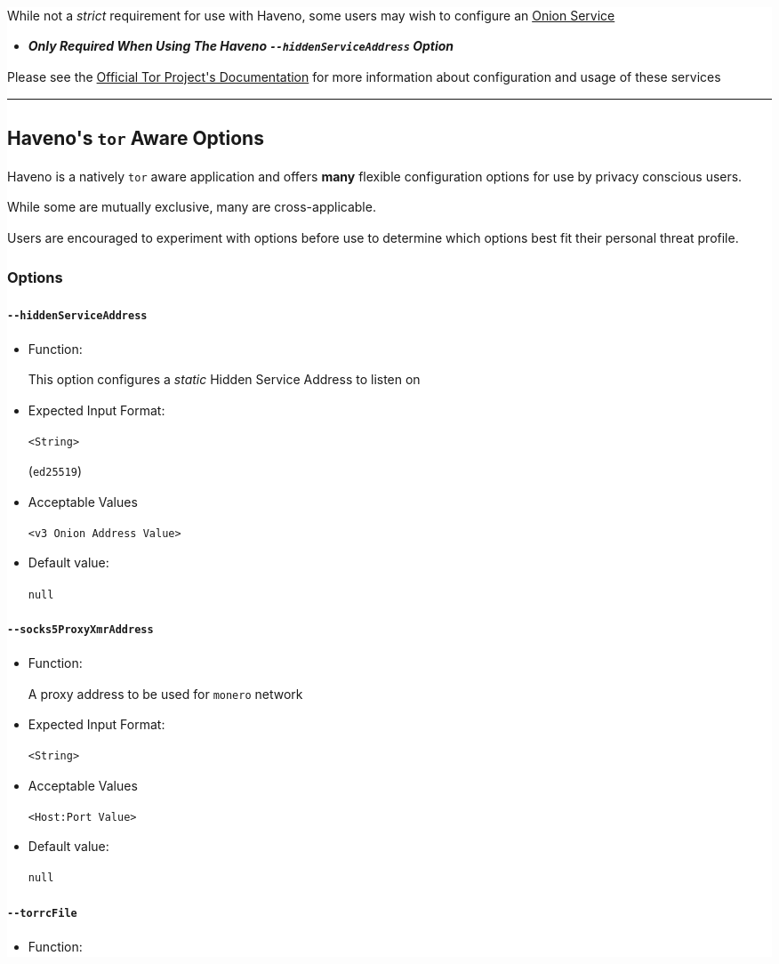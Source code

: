While not a *strict* requirement for use with Haveno, some users may wish to configure an [Onion Service](https://community.torproject.org/onion-services)

  * ***Only Required When Using The Haveno `--hiddenServiceAddress` Option***

Please see the [Official Tor Project's Documentation](https://community.torproject.org/onion-services/setup) for more information about configuration and usage of these services

---

## Haveno's `tor` Aware Options

Haveno is a natively `tor` aware application and offers **many** flexible configuration options for use by privacy conscious users.

While some are mutually exclusive, many are cross-applicable.

Users are encouraged to experiment with options before use to determine which options best fit their personal threat profile.

### Options
#### `--hiddenServiceAddress`
* Function:

  This option configures a *static* Hidden Service Address to listen on  

* Expected Input Format:

  `<String>`

  (`ed25519`)

* Acceptable Values

  `<v3 Onion Address Value>`

* Default value:

  `null`

#### `--socks5ProxyXmrAddress`
* Function:

  A proxy address to be used for `monero` network

* Expected Input Format:

  `<String>`

* Acceptable Values

  `<Host:Port Value>`

* Default value:

  `null`

#### `--torrcFile`
* Function:
